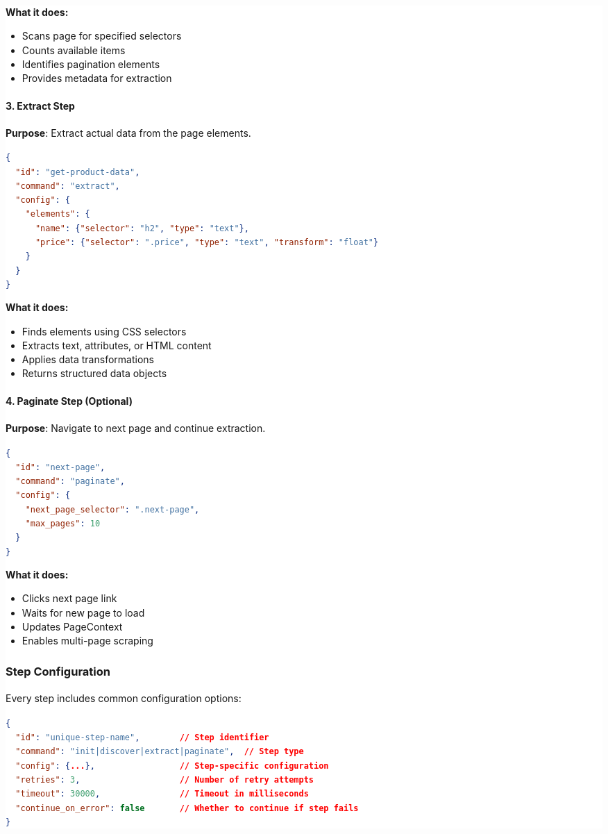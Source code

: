 **What it does:**
- Scans page for specified selectors
- Counts available items
- Identifies pagination elements
- Provides metadata for extraction

#### 3. Extract Step
**Purpose**: Extract actual data from the page elements.

```json
{
  "id": "get-product-data",
  "command": "extract",
  "config": {
    "elements": {
      "name": {"selector": "h2", "type": "text"},
      "price": {"selector": ".price", "type": "text", "transform": "float"}
    }
  }
}
```

**What it does:**
- Finds elements using CSS selectors
- Extracts text, attributes, or HTML content
- Applies data transformations
- Returns structured data objects

#### 4. Paginate Step (Optional)
**Purpose**: Navigate to next page and continue extraction.

```json
{
  "id": "next-page",
  "command": "paginate",
  "config": {
    "next_page_selector": ".next-page",
    "max_pages": 10
  }
}
```

**What it does:**
- Clicks next page link
- Waits for new page to load
- Updates PageContext
- Enables multi-page scraping

### Step Configuration

Every step includes common configuration options:

```json
{
  "id": "unique-step-name",        // Step identifier
  "command": "init|discover|extract|paginate",  // Step type
  "config": {...},                 // Step-specific configuration
  "retries": 3,                    // Number of retry attempts
  "timeout": 30000,                // Timeout in milliseconds
  "continue_on_error": false       // Whether to continue if step fails
}
```
